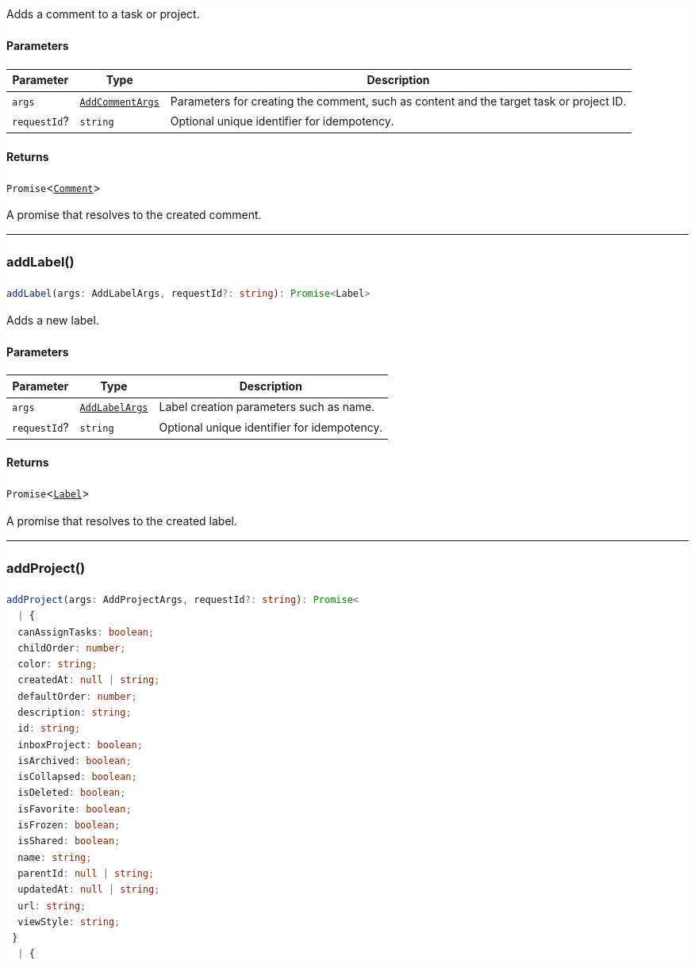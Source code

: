 Adds a comment to a task or project.

#### Parameters

| Parameter | Type | Description |
| ------ | ------ | ------ |
| `args` | [`AddCommentArgs`](../type-aliases/AddCommentArgs.md) | Parameters for creating the comment, such as content and the target task or project ID. |
| `requestId`? | `string` | Optional unique identifier for idempotency. |

#### Returns

`Promise`\<[`Comment`](../interfaces/Comment.md)\>

A promise that resolves to the created comment.

***

### addLabel()

```ts
addLabel(args: AddLabelArgs, requestId?: string): Promise<Label>
```

Adds a new label.

#### Parameters

| Parameter | Type | Description |
| ------ | ------ | ------ |
| `args` | [`AddLabelArgs`](../type-aliases/AddLabelArgs.md) | Label creation parameters such as name. |
| `requestId`? | `string` | Optional unique identifier for idempotency. |

#### Returns

`Promise`\<[`Label`](../interfaces/Label.md)\>

A promise that resolves to the created label.

***

### addProject()

```ts
addProject(args: AddProjectArgs, requestId?: string): Promise<
  | {
  canAssignTasks: boolean;
  childOrder: number;
  color: string;
  createdAt: null | string;
  defaultOrder: number;
  description: string;
  id: string;
  inboxProject: boolean;
  isArchived: boolean;
  isCollapsed: boolean;
  isDeleted: boolean;
  isFavorite: boolean;
  isFrozen: boolean;
  isShared: boolean;
  name: string;
  parentId: null | string;
  updatedAt: null | string;
  url: string;
  viewStyle: string;
 }
  | {
```